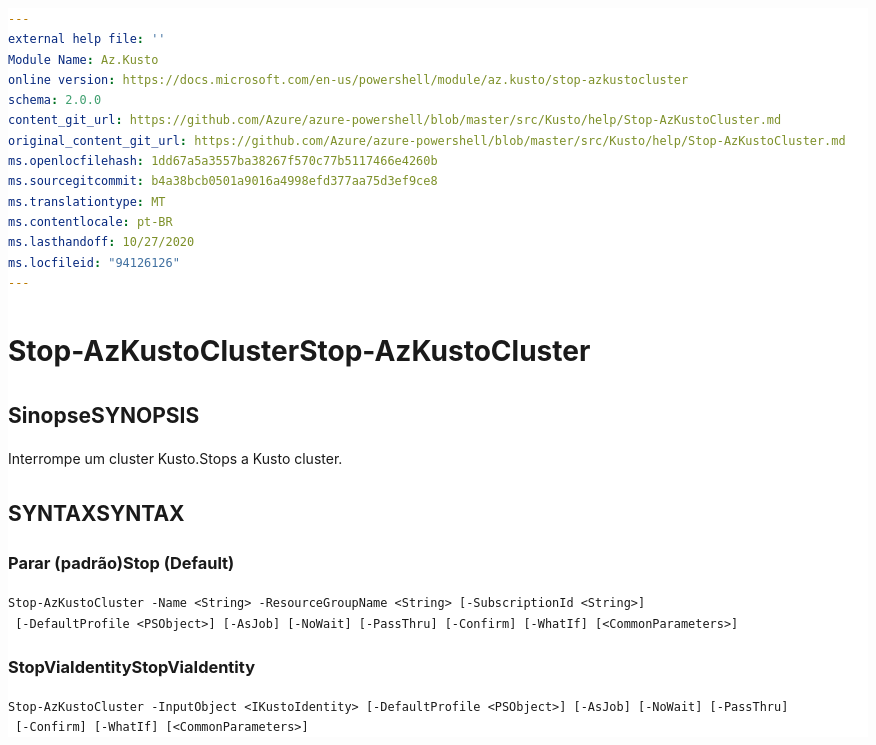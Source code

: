 ```yaml
---
external help file: ''
Module Name: Az.Kusto
online version: https://docs.microsoft.com/en-us/powershell/module/az.kusto/stop-azkustocluster
schema: 2.0.0
content_git_url: https://github.com/Azure/azure-powershell/blob/master/src/Kusto/help/Stop-AzKustoCluster.md
original_content_git_url: https://github.com/Azure/azure-powershell/blob/master/src/Kusto/help/Stop-AzKustoCluster.md
ms.openlocfilehash: 1dd67a5a3557ba38267f570c77b5117466e4260b
ms.sourcegitcommit: b4a38bcb0501a9016a4998efd377aa75d3ef9ce8
ms.translationtype: MT
ms.contentlocale: pt-BR
ms.lasthandoff: 10/27/2020
ms.locfileid: "94126126"
---
```

# <span data-ttu-id="fe915-101">Stop-AzKustoCluster</span><span class="sxs-lookup"><span data-stu-id="fe915-101">Stop-AzKustoCluster</span></span>

## <span data-ttu-id="fe915-102">Sinopse</span><span class="sxs-lookup"><span data-stu-id="fe915-102">SYNOPSIS</span></span>
<span data-ttu-id="fe915-103">Interrompe um cluster Kusto.</span><span class="sxs-lookup"><span data-stu-id="fe915-103">Stops a Kusto cluster.</span></span>

## <span data-ttu-id="fe915-104">SYNTAX</span><span class="sxs-lookup"><span data-stu-id="fe915-104">SYNTAX</span></span>

### <span data-ttu-id="fe915-105">Parar (padrão)</span><span class="sxs-lookup"><span data-stu-id="fe915-105">Stop (Default)</span></span>
```
Stop-AzKustoCluster -Name <String> -ResourceGroupName <String> [-SubscriptionId <String>]
 [-DefaultProfile <PSObject>] [-AsJob] [-NoWait] [-PassThru] [-Confirm] [-WhatIf] [<CommonParameters>]
```

### <span data-ttu-id="fe915-106">StopViaIdentity</span><span class="sxs-lookup"><span data-stu-id="fe915-106">StopViaIdentity</span></span>
```
Stop-AzKustoCluster -InputObject <IKustoIdentity> [-DefaultProfile <PSObject>] [-AsJob] [-NoWait] [-PassThru]
 [-Confirm] [-WhatIf] [<CommonParameters>]
```
